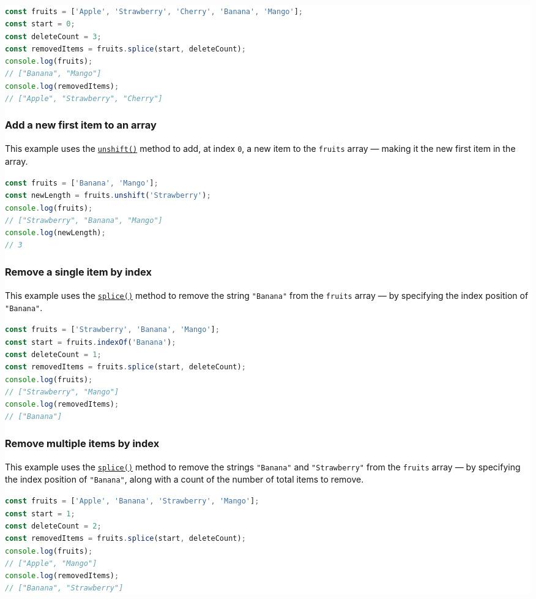 ```js
const fruits = ['Apple', 'Strawberry', 'Cherry', 'Banana', 'Mango'];
const start = 0;
const deleteCount = 3;
const removedItems = fruits.splice(start, deleteCount);
console.log(fruits);
// ["Banana", "Mango"]
console.log(removedItems);
// ["Apple", "Strawberry", "Cherry"]
```

### Add a new first item to an array

This example uses the [`unshift()`](/en-US/docs/Web/JavaScript/Reference/Global_Objects/Array/unshift) method to add, at index `0`, a new item to the `fruits` array — making it the new first item in the array.

```js
const fruits = ['Banana', 'Mango'];
const newLength = fruits.unshift('Strawberry');
console.log(fruits);
// ["Strawberry", "Banana", "Mango"]
console.log(newLength);
// 3
```

### Remove a single item by index

This example uses the [`splice()`](/en-US/docs/Web/JavaScript/Reference/Global_Objects/Array/splice) method to remove the string `"Banana"` from the `fruits` array — by specifying the index position of `"Banana"`.

```js
const fruits = ['Strawberry', 'Banana', 'Mango'];
const start = fruits.indexOf('Banana');
const deleteCount = 1;
const removedItems = fruits.splice(start, deleteCount);
console.log(fruits);
// ["Strawberry", "Mango"]
console.log(removedItems);
// ["Banana"]
```

### Remove multiple items by index

This example uses the [`splice()`](/en-US/docs/Web/JavaScript/Reference/Global_Objects/Array/splice) method to remove the strings `"Banana"` and `"Strawberry"` from the `fruits` array — by specifying the index position of `"Banana"`, along with a count of the number of total items to remove.

```js
const fruits = ['Apple', 'Banana', 'Strawberry', 'Mango'];
const start = 1;
const deleteCount = 2;
const removedItems = fruits.splice(start, deleteCount);
console.log(fruits);
// ["Apple", "Mango"]
console.log(removedItems);
// ["Banana", "Strawberry"]
```
